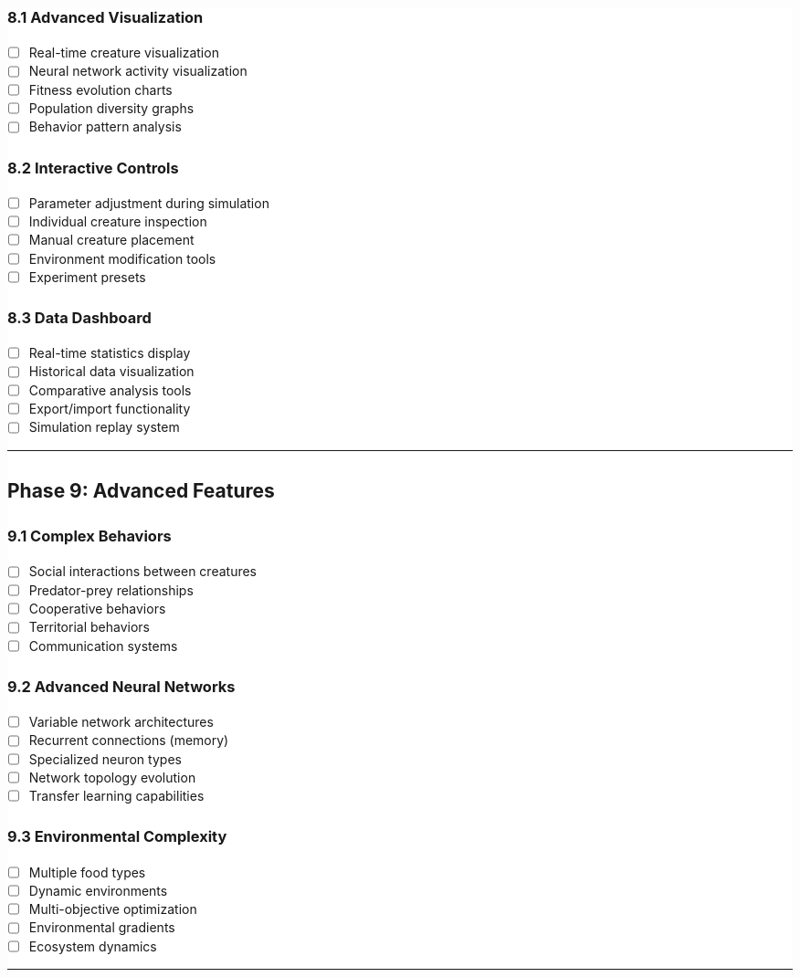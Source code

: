 ### 8.1 Advanced Visualization

- [ ] Real-time creature visualization
- [ ] Neural network activity visualization
- [ ] Fitness evolution charts
- [ ] Population diversity graphs
- [ ] Behavior pattern analysis

### 8.2 Interactive Controls

- [ ] Parameter adjustment during simulation
- [ ] Individual creature inspection
- [ ] Manual creature placement
- [ ] Environment modification tools
- [ ] Experiment presets

### 8.3 Data Dashboard

- [ ] Real-time statistics display
- [ ] Historical data visualization
- [ ] Comparative analysis tools
- [ ] Export/import functionality
- [ ] Simulation replay system

---

## Phase 9: Advanced Features

### 9.1 Complex Behaviors

- [ ] Social interactions between creatures
- [ ] Predator-prey relationships
- [ ] Cooperative behaviors
- [ ] Territorial behaviors
- [ ] Communication systems

### 9.2 Advanced Neural Networks

- [ ] Variable network architectures
- [ ] Recurrent connections (memory)
- [ ] Specialized neuron types
- [ ] Network topology evolution
- [ ] Transfer learning capabilities

### 9.3 Environmental Complexity

- [ ] Multiple food types
- [ ] Dynamic environments
- [ ] Multi-objective optimization
- [ ] Environmental gradients
- [ ] Ecosystem dynamics

---
